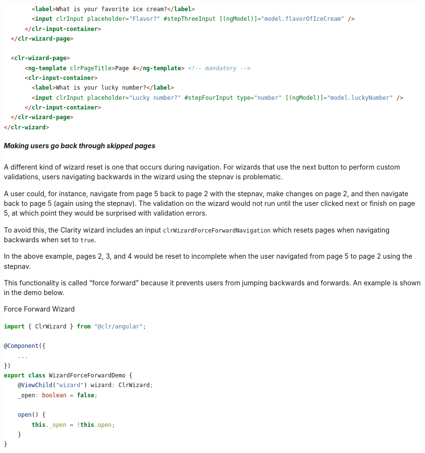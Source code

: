 ```html
        <label>What is your favorite ice cream?</label>
        <input clrInput placeholder="Flavor?" #stepThreeInput [(ngModel)]="model.flavorOfIceCream" />
      </clr-input-container>
  </clr-wizard-page>

  <clr-wizard-page>
      <ng-template clrPageTitle>Page 4</ng-template> <!-- mandatory -->
      <clr-input-container>
        <label>What is your lucky number?</label>
        <input clrInput placeholder="Lucky number?" #stepFourInput type="number" [(ngModel)]="model.luckyNumber" />
      </clr-input-container>
  </clr-wizard-page>
</clr-wizard>
```

##### Making users go back through skipped pages

A different kind of wizard reset is one that occurs during navigation. For wizards that use the next button to perform custom validations, users navigating backwards in the wizard using the stepnav is problematic.

A user could, for instance, navigate from page 5 back to page 2 with the stepnav, make changes on page 2, and then navigate back to page 5 (again using the stepnav). The validation on the wizard would not run until the user clicked next or finish on page 5, at which point they would be surprised with validation errors.

To avoid this, the Clarity wizard includes an input `clrWizardForceForwardNavigation` which resets pages when navigating backwards when set to `true`.

In the above example, pages 2, 3, and 4 would be reset to incomplete when the user navigated from page 5 to page 2 using the stepnav.

This functionality is called “force forward” because it prevents users from jumping backwards and forwards. An example is shown in the demo below.

Force Forward Wizard

```typescript
import { ClrWizard } from "@clr/angular";

@Component({
    ...
})
export class WizardForceForwardDemo {
    @ViewChild("wizard") wizard: ClrWizard;
    _open: boolean = false;

    open() {
        this._open = !this.open;
    }
}
```
